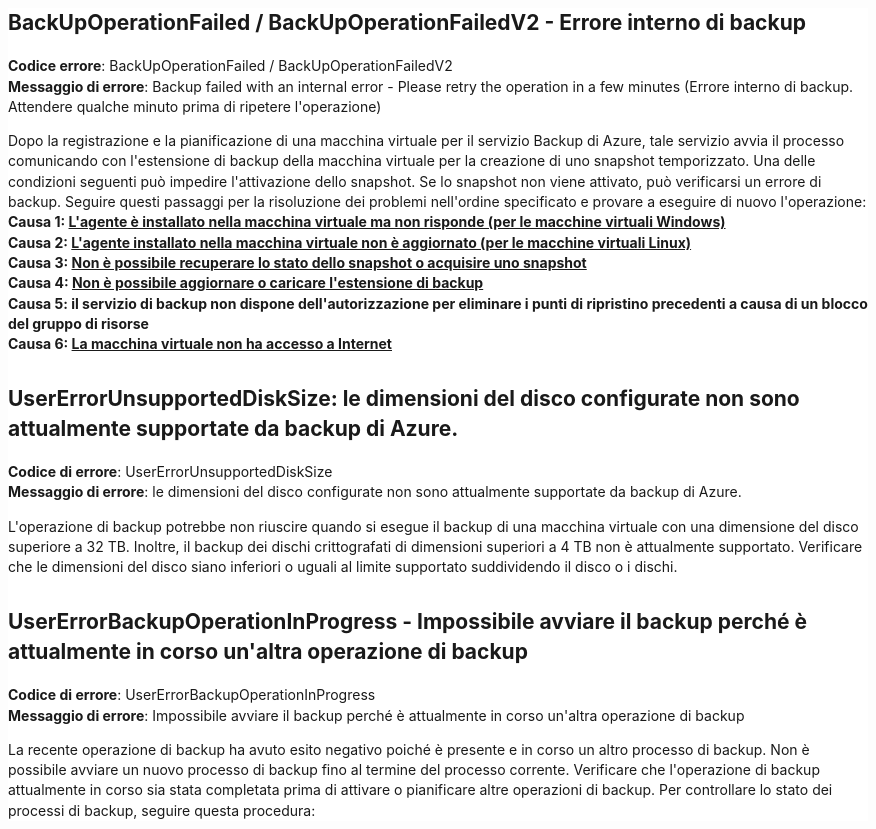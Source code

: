 ## <a name="backupoperationfailed--backupoperationfailedv2---backup-fails-with-an-internal-error"></a>BackUpOperationFailed / BackUpOperationFailedV2 - Errore interno di backup

**Codice errore**: BackUpOperationFailed / BackUpOperationFailedV2 <br>
**Messaggio di errore**: Backup failed with an internal error - Please retry the operation in a few minutes (Errore interno di backup. Attendere qualche minuto prima di ripetere l'operazione) <br>

Dopo la registrazione e la pianificazione di una macchina virtuale per il servizio Backup di Azure, tale servizio avvia il processo comunicando con l'estensione di backup della macchina virtuale per la creazione di uno snapshot temporizzato. Una delle condizioni seguenti può impedire l'attivazione dello snapshot. Se lo snapshot non viene attivato, può verificarsi un errore di backup. Seguire questi passaggi per la risoluzione dei problemi nell'ordine specificato e provare a eseguire di nuovo l'operazione:  
**Causa 1: [L'agente è installato nella macchina virtuale ma non risponde (per le macchine virtuali Windows)](#the-agent-installed-in-the-vm-but-unresponsive-for-windows-vms)**  
**Causa 2: [L'agente installato nella macchina virtuale non è aggiornato (per le macchine virtuali Linux)](#the-agent-installed-in-the-vm-is-out-of-date-for-linux-vms)**  
**Causa 3: [Non è possibile recuperare lo stato dello snapshot o acquisire uno snapshot](#the-snapshot-status-cannot-be-retrieved-or-a-snapshot-cannot-be-taken)**  
**Causa 4: [Non è possibile aggiornare o caricare l'estensione di backup](#the-backup-extension-fails-to-update-or-load)**  
**Causa 5: il servizio di backup non dispone dell'autorizzazione per eliminare i punti di ripristino precedenti a causa di un blocco del gruppo di risorse** <br>
**Causa 6: [La macchina virtuale non ha accesso a Internet](#the-vm-has-no-internet-access)**

## <a name="usererrorunsupporteddisksize---the-configured-disk-sizes-is-currently-not-supported-by-azure-backup"></a>UserErrorUnsupportedDiskSize: le dimensioni del disco configurate non sono attualmente supportate da backup di Azure.

**Codice di errore**: UserErrorUnsupportedDiskSize <br>
**Messaggio di errore**: le dimensioni del disco configurate non sono attualmente supportate da backup di Azure. <br>

L'operazione di backup potrebbe non riuscire quando si esegue il backup di una macchina virtuale con una dimensione del disco superiore a 32 TB. Inoltre, il backup dei dischi crittografati di dimensioni superiori a 4 TB non è attualmente supportato. Verificare che le dimensioni del disco siano inferiori o uguali al limite supportato suddividendo il disco o i dischi.

## <a name="usererrorbackupoperationinprogress---unable-to-initiate-backup-as-another-backup-operation-is-currently-in-progress"></a>UserErrorBackupOperationInProgress - Impossibile avviare il backup perché è attualmente in corso un'altra operazione di backup

**Codice di errore**: UserErrorBackupOperationInProgress <br>
**Messaggio di errore**: Impossibile avviare il backup perché è attualmente in corso un'altra operazione di backup<br>

La recente operazione di backup ha avuto esito negativo poiché è presente e in corso un altro processo di backup. Non è possibile avviare un nuovo processo di backup fino al termine del processo corrente. Verificare che l'operazione di backup attualmente in corso sia stata completata prima di attivare o pianificare altre operazioni di backup. Per controllare lo stato dei processi di backup, seguire questa procedura:
